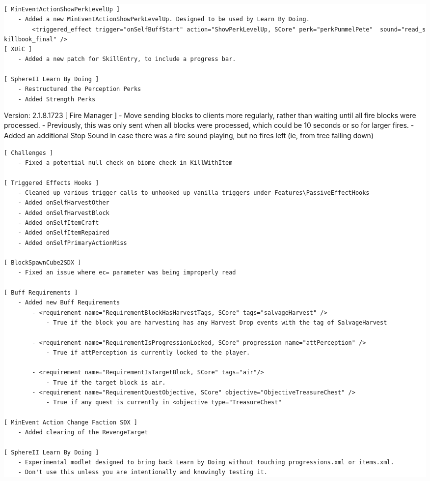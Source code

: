 	[ MinEventActionShowPerkLevelUp ]
		- Added a new MinEventActionShowPerkLevelUp. Designed to be used by Learn By Doing.
			<triggered_effect trigger="onSelfBuffStart" action="ShowPerkLevelUp, SCore" perk="perkPummelPete"  sound="read_skillbook_final" />
	[ XUiC ]
		- Added a new patch for SkillEntry, to include a progress bar.

 	[ SphereII Learn By Doing ]
		- Restructured the Perception Perks
		- Added Strength Perks
		

Version: 2.1.8.1723
	[ Fire Manager ]
		- Move sending blocks to clients more regularly, rather than waiting until all fire blocks were processed.
			- Previously, this was only sent when all blocks were processed, which could be 10 seconds or so for larger fires.
		- Added an additional Stop Sound in case there was a fire sound playing, but no fires left (ie, from tree falling down)

	[ Challenges ]
		- Fixed a potential null check on biome check in KillWithItem

	[ Triggered Effects Hooks ]
		- Cleaned up various trigger calls to unhooked up vanilla triggers under Features\PassiveEffectHooks
		- Added onSelfHarvestOther
		- Added onSelfHarvestBlock
		- Added onSelfItemCraft
		- Added onSelfItemRepaired
		- Added onSelfPrimaryActionMiss

	[ BlockSpawnCube2SDX ]
		- Fixed an issue where ec= parameter was being improperly read

	[ Buff Requirements ]
		- Added new Buff Requirements
			- <requirement name="RequirementBlockHasHarvestTags, SCore" tags="salvageHarvest" />
				- True if the block you are harvesting has any Harvest Drop events with the tag of SalvageHarvest

			- <requirement name="RequirementIsProgressionLocked, SCore" progression_name="attPerception" />
				- True if attPerception is currently locked to the player.

			- <requirement name="RequirementIsTargetBlock, SCore" tags="air"/>
				- True if the target block is air.
			- <requirement name="RequirementQuestObjective, SCore" objective="ObjectiveTreasureChest" />
				- True if any quest is currently in <objective type="TreasureChest"

	[ MinEvent Action Change Faction SDX ]
		- Added clearing of the RevengeTarget

	[ SphereII Learn By Doing ]
		- Experimental modlet designed to bring back Learn by Doing without touching progressions.xml or items.xml.
		- Don't use this unless you are intentionally and knowingly testing it.
		